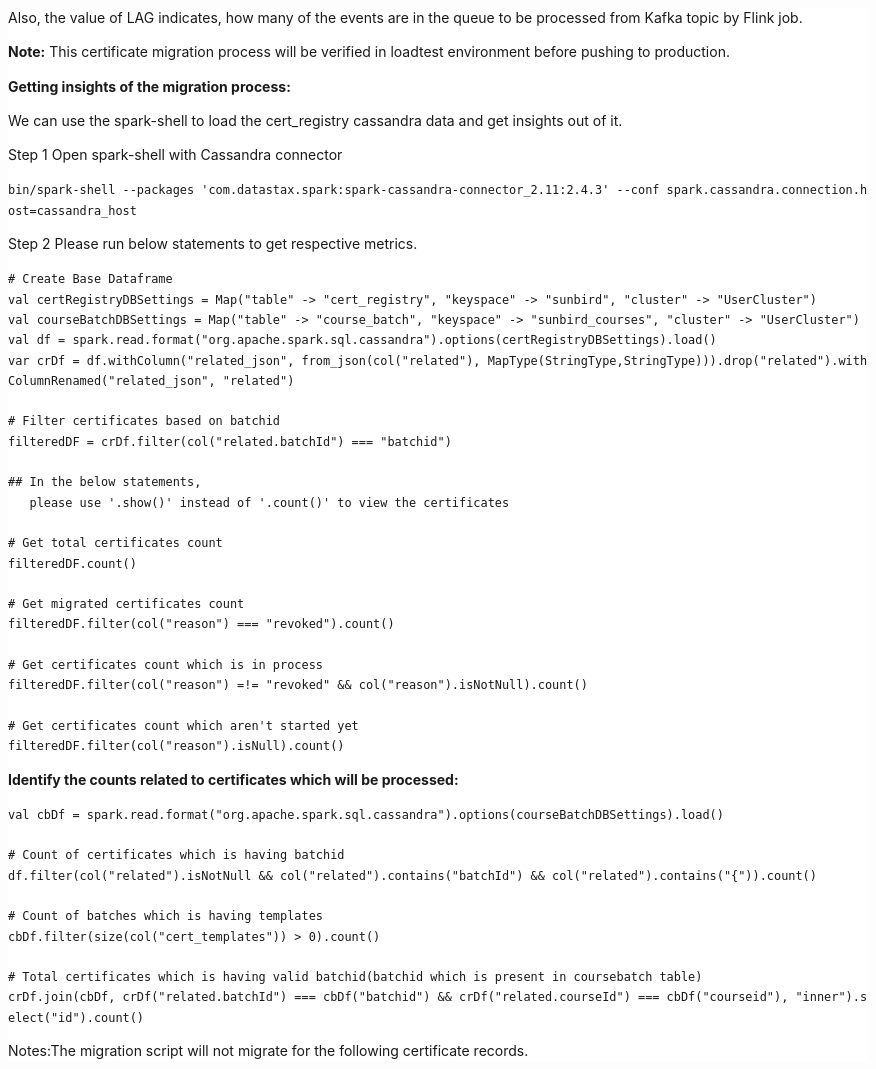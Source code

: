 Also, the value of LAG indicates, how many of the events are in the queue to be processed from Kafka topic by Flink job.

 **Note:** This certificate migration process will be verified in loadtest environment before pushing to production.

 **Getting insights of the migration process:** 

We can use the spark-shell to load the cert_registry cassandra data and get insights out of it.

Step 1 Open spark-shell with Cassandra connector


```
bin/spark-shell --packages 'com.datastax.spark:spark-cassandra-connector_2.11:2.4.3' --conf spark.cassandra.connection.host=cassandra_host
```
Step 2 Please run below statements to get respective metrics.


```
# Create Base Dataframe
val certRegistryDBSettings = Map("table" -> "cert_registry", "keyspace" -> "sunbird", "cluster" -> "UserCluster")
val courseBatchDBSettings = Map("table" -> "course_batch", "keyspace" -> "sunbird_courses", "cluster" -> "UserCluster")
val df = spark.read.format("org.apache.spark.sql.cassandra").options(certRegistryDBSettings).load()
var crDf = df.withColumn("related_json", from_json(col("related"), MapType(StringType,StringType))).drop("related").withColumnRenamed("related_json", "related")

# Filter certificates based on batchid
filteredDF = crDf.filter(col("related.batchId") === "batchid")

## In the below statements,
   please use '.show()' instead of '.count()' to view the certificates

# Get total certificates count
filteredDF.count()

# Get migrated certificates count
filteredDF.filter(col("reason") === "revoked").count()

# Get certificates count which is in process
filteredDF.filter(col("reason") =!= "revoked" && col("reason").isNotNull).count()

# Get certificates count which aren't started yet
filteredDF.filter(col("reason").isNull).count()
```
 **Identify the counts related to certificates which will be processed:** 


```
val cbDf = spark.read.format("org.apache.spark.sql.cassandra").options(courseBatchDBSettings).load()

# Count of certificates which is having batchid
df.filter(col("related").isNotNull && col("related").contains("batchId") && col("related").contains("{")).count()

# Count of batches which is having templates
cbDf.filter(size(col("cert_templates")) > 0).count()

# Total certificates which is having valid batchid(batchid which is present in coursebatch table)
crDf.join(cbDf, crDf("related.batchId") === cbDf("batchid") && crDf("related.courseId") === cbDf("courseid"), "inner").select("id").count()
```
Notes:The migration script will not migrate for the following certificate records.
